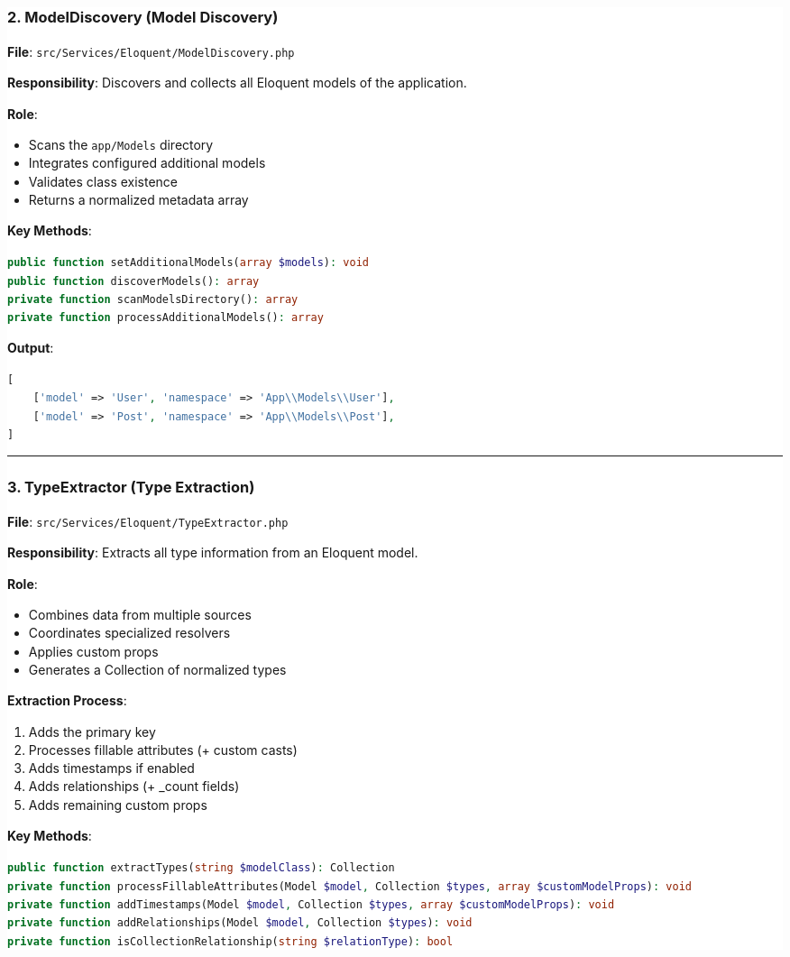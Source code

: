 
### 2. ModelDiscovery (Model Discovery)
**File**: `src/Services/Eloquent/ModelDiscovery.php`

**Responsibility**: Discovers and collects all Eloquent models of the application.

**Role**:
- Scans the `app/Models` directory
- Integrates configured additional models
- Validates class existence
- Returns a normalized metadata array

**Key Methods**:
```php
public function setAdditionalModels(array $models): void
public function discoverModels(): array
private function scanModelsDirectory(): array
private function processAdditionalModels(): array
```

**Output**:
```php
[
    ['model' => 'User', 'namespace' => 'App\\Models\\User'],
    ['model' => 'Post', 'namespace' => 'App\\Models\\Post'],
]
```

---

### 3. TypeExtractor (Type Extraction)
**File**: `src/Services/Eloquent/TypeExtractor.php`

**Responsibility**: Extracts all type information from an Eloquent model.

**Role**:
- Combines data from multiple sources
- Coordinates specialized resolvers
- Applies custom props
- Generates a Collection of normalized types

**Extraction Process**:
1. Adds the primary key
2. Processes fillable attributes (+ custom casts)
3. Adds timestamps if enabled
4. Adds relationships (+ _count fields)
5. Adds remaining custom props

**Key Methods**:
```php
public function extractTypes(string $modelClass): Collection
private function processFillableAttributes(Model $model, Collection $types, array $customModelProps): void
private function addTimestamps(Model $model, Collection $types, array $customModelProps): void
private function addRelationships(Model $model, Collection $types): void
private function isCollectionRelationship(string $relationType): bool
```
